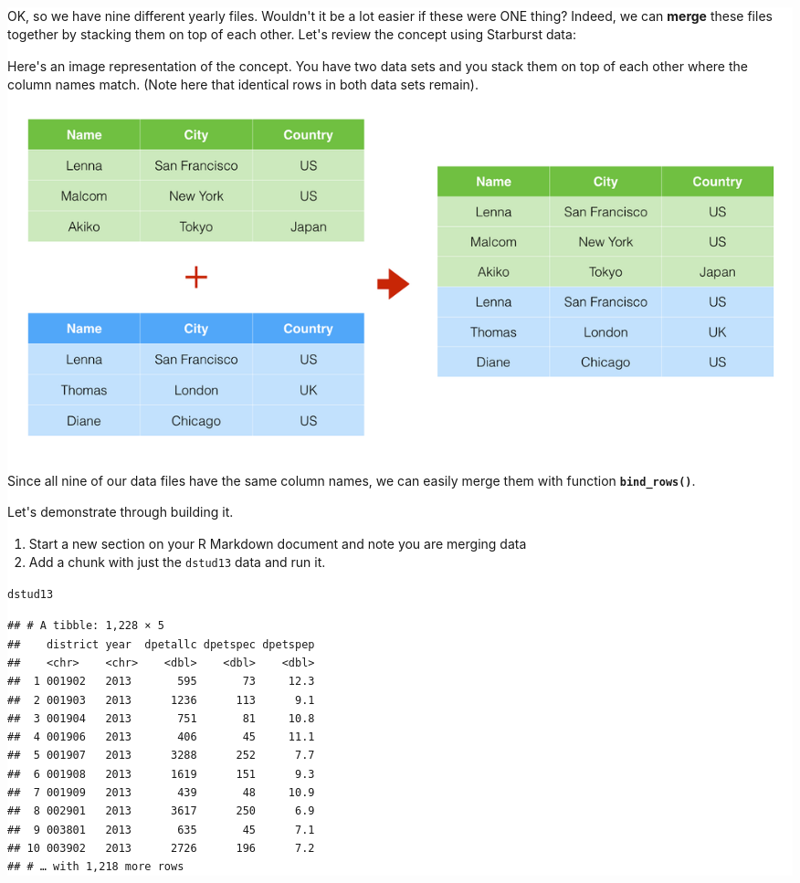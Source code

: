 OK, so we have nine different yearly files. Wouldn't it be a lot easier if these were ONE thing? Indeed, we can **merge** these files together by stacking them on top of each other. Let's review the concept using Starburst data:

<iframe width="560" height="315" src="https://www.youtube.com/embed/9WA8YxMjpnI" title="YouTube video player" frameborder="0" allow="accelerometer; autoplay; clipboard-write; encrypted-media; gyroscope; picture-in-picture" allowfullscreen></iframe>

Here's an image representation of the concept. You have two data sets and you stack them on top of each other where the column names match. (Note here that identical rows in both data sets remain).

![](images/bind_rows.png)

Since all nine of our data files have the same column names, we can easily merge them with function **`bind_rows()`**.

Let's demonstrate through building it.

1. Start a new section on your R Markdown document and note you are merging data
1. Add a chunk with just the `dstud13` data and run it.


```r
dstud13
```

```
## # A tibble: 1,228 × 5
##    district year  dpetallc dpetspec dpetspep
##    <chr>    <chr>    <dbl>    <dbl>    <dbl>
##  1 001902   2013       595       73     12.3
##  2 001903   2013      1236      113      9.1
##  3 001904   2013       751       81     10.8
##  4 001906   2013       406       45     11.1
##  5 001907   2013      3288      252      7.7
##  6 001908   2013      1619      151      9.3
##  7 001909   2013       439       48     10.9
##  8 002901   2013      3617      250      6.9
##  9 003801   2013       635       45      7.1
## 10 003902   2013      2726      196      7.2
## # … with 1,218 more rows
```
